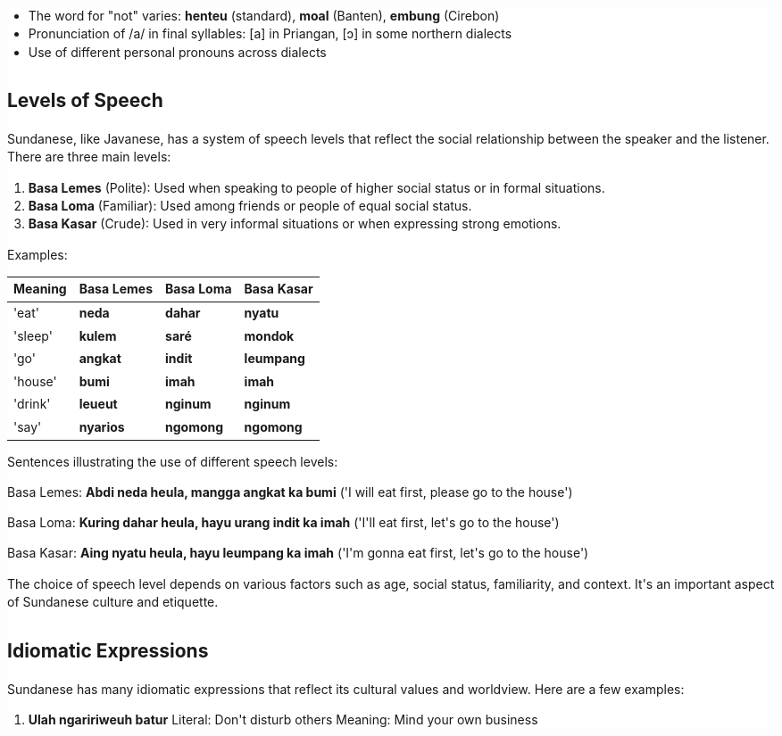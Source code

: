 - The word for "not" varies: **henteu** (standard), **moal** (Banten), **embung** (Cirebon)
- Pronunciation of /a/ in final syllables: [a] in Priangan, [ɔ] in some northern dialects
- Use of different personal pronouns across dialects

## Levels of Speech

Sundanese, like Javanese, has a system of speech levels that reflect the social relationship between the speaker and the listener. There are three main levels:

1. **Basa Lemes** (Polite): Used when speaking to people of higher social status or in formal situations.
2. **Basa Loma** (Familiar): Used among friends or people of equal social status.
3. **Basa Kasar** (Crude): Used in very informal situations or when expressing strong emotions.

Examples:

| Meaning | Basa Lemes | Basa Loma | Basa Kasar |
|---------|------------|-----------|------------|
| 'eat' | **neda** | **dahar** | **nyatu** |
| 'sleep' | **kulem** | **saré** | **mondok** |
| 'go' | **angkat** | **indit** | **leumpang** |
| 'house' | **bumi** | **imah** | **imah** |
| 'drink' | **leueut** | **nginum** | **nginum** |
| 'say' | **nyarios** | **ngomong** | **ngomong** |

Sentences illustrating the use of different speech levels:

Basa Lemes:
**Abdi neda heula, mangga angkat ka bumi** 
('I will eat first, please go to the house')

Basa Loma:
**Kuring dahar heula, hayu urang indit ka imah**
('I'll eat first, let's go to the house')

Basa Kasar:
**Aing nyatu heula, hayu leumpang ka imah**
('I'm gonna eat first, let's go to the house')

The choice of speech level depends on various factors such as age, social status, familiarity, and context. It's an important aspect of Sundanese culture and etiquette.

## Idiomatic Expressions

Sundanese has many idiomatic expressions that reflect its cultural values and worldview. Here are a few examples:

1. **Ulah ngaririweuh batur**
   Literal: Don't disturb others
   Meaning: Mind your own business
